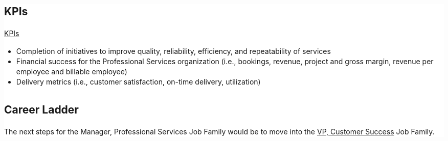 ## KPIs

[KPIs](/handbook/customer-success/professional-services-engineering/#team-metrics)

- Completion of initiatives to improve quality, reliability, efficiency, and repeatability of services
- Financial success for the Professional Services organization (i.e., bookings, revenue, project and gross margin, revenue per employee and billable employee)
- Delivery metrics (i.e., customer satisfaction, on-time delivery, utilization)

## Career Ladder

The next steps for the Manager, Professional Services Job Family would be to move into the [VP, Customer Success](/job-families/sales/customer-success-leadership/#vice-president-of-customer-success) Job Family.
